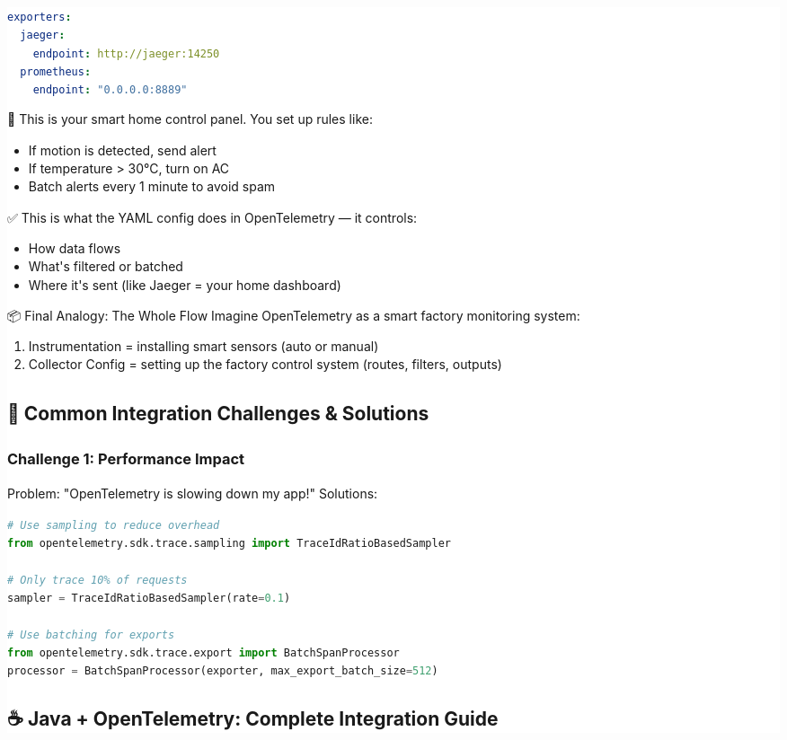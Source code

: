 

```yaml
exporters:
  jaeger:
    endpoint: http://jaeger:14250
  prometheus:
    endpoint: "0.0.0.0:8889"
```


🧠 This is your smart home control panel.
You set up rules like:
* If motion is detected, send alert
* If temperature > 30°C, turn on AC
* Batch alerts every 1 minute to avoid spam


✅ This is what the YAML config does in OpenTelemetry — it controls:
* How data flows
* What's filtered or batched
* Where it's sent (like Jaeger = your home dashboard)





📦 Final Analogy: The Whole Flow
Imagine OpenTelemetry as a smart factory monitoring system:
1. Instrumentation = installing smart sensors (auto or manual)
2. Collector Config = setting up the factory control system (routes, filters, outputs)





## 🚨 Common Integration Challenges & Solutions

### Challenge 1: Performance Impact
Problem: "OpenTelemetry is slowing down my app!"
Solutions:

```python
# Use sampling to reduce overhead
from opentelemetry.sdk.trace.sampling import TraceIdRatioBasedSampler

# Only trace 10% of requests
sampler = TraceIdRatioBasedSampler(rate=0.1)

# Use batching for exports
from opentelemetry.sdk.trace.export import BatchSpanProcessor
processor = BatchSpanProcessor(exporter, max_export_batch_size=512)
```






## ☕ Java + OpenTelemetry: Complete Integration Guide
